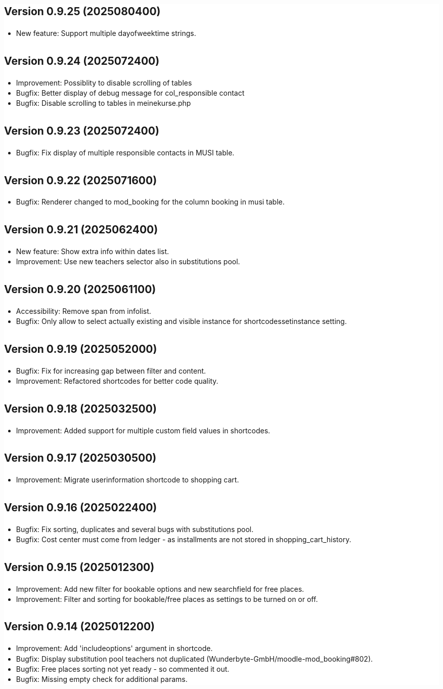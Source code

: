 ## Version 0.9.25 (2025080400)
* New feature: Support multiple dayofweektime strings.

## Version 0.9.24 (2025072400)
* Improvement: Possiblity to disable scrolling of tables
* Bugfix: Better display of debug message for col_responsible contact
* Bugfix: Disable scrolling to tables in meinekurse.php

## Version 0.9.23 (2025072400)
* Bugfix: Fix display of multiple responsible contacts in MUSI table.

## Version 0.9.22 (2025071600)
* Bugfix: Renderer changed to mod_booking for the column booking in musi table.

## Version 0.9.21 (2025062400)
* New feature: Show extra info within dates list.
* Improvement: Use new teachers selector also in substitutions pool.

## Version 0.9.20 (2025061100)
* Accessibility: Remove span from infolist.
* Bugfix: Only allow to select actually existing and visible instance for shortcodessetinstance setting.

## Version 0.9.19 (2025052000)
* Bugfix: Fix for increasing gap between filter and content.
* Improvement: Refactored shortcodes for better code quality.

## Version 0.9.18 (2025032500)
* Improvement: Added support for multiple custom field values in shortcodes.

## Version 0.9.17 (2025030500)
* Improvement: Migrate userinformation shortcode to shopping cart.

## Version 0.9.16 (2025022400)
* Bugfix: Fix sorting, duplicates and several bugs with substitutions pool.
* Bugfix: Cost center must come from ledger - as installments are not stored in shopping_cart_history.

## Version 0.9.15 (2025012300)
* Improvement: Add new filter for bookable options and new searchfield for free places.
* Improvement: Filter and sorting for bookable/free places as settings to be turned on or off.

## Version 0.9.14 (2025012200)
* Improvement: Add 'includeoptions' argument in shortcode.
* Bugfix: Display substitution pool teachers not duplicated (Wunderbyte-GmbH/moodle-mod_booking#802).
* Bugfix: Free places sorting not yet ready - so commented it out.
* Bugfix: Missing empty check for additional params.
